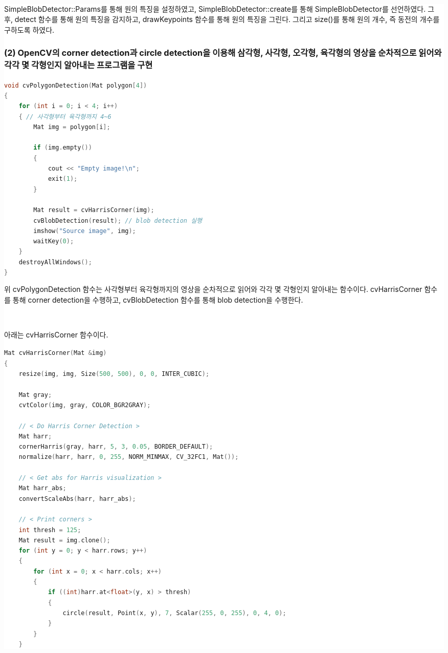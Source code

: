 SimpleBlobDetector::Params를 통해 원의 특징을 설정하였고, SimpleBlobDetector::create를 통해 SimpleBlobDetector를 선언하였다. 그 후, detect 함수를 통해 원의 특징을 감지하고, drawKeypoints 함수를 통해 원의 특징을 그린다. 그리고 size()를 통해 원의 개수, 즉 동전의 개수를 구하도록 하였다.

### (2) OpenCV의 corner detection과 circle detection을 이용해 삼각형, 사각형, 오각형, 육각형의 영상을 순차적으로 읽어와 각각 몇 각형인지 알아내는 프로그램을 구현

```cpp
void cvPolygonDetection(Mat polygon[4])
{
    for (int i = 0; i < 4; i++)
    { // 사각형부터 육각형까지 4~6
        Mat img = polygon[i];

        if (img.empty())
        {
            cout << "Empty image!\n";
            exit(1);
        }

        Mat result = cvHarrisCorner(img);
        cvBlobDetection(result); // blob detection 실행
        imshow("Source image", img);
        waitKey(0);
    }
    destroyAllWindows();
}
```

위 cvPolygonDetection 함수는 사각형부터 육각형까지의 영상을 순차적으로 읽어와 각각 몇 각형인지 알아내는 함수이다. cvHarrisCorner 함수를 통해 corner detection을 수행하고, cvBlobDetection 함수를 통해 blob detection을 수행한다.

<br>

아래는 cvHarrisCorner 함수이다.

```cpp
Mat cvHarrisCorner(Mat &img)
{
    resize(img, img, Size(500, 500), 0, 0, INTER_CUBIC);

    Mat gray;
    cvtColor(img, gray, COLOR_BGR2GRAY);

    // < Do Harris Corner Detection >
    Mat harr;
    cornerHarris(gray, harr, 5, 3, 0.05, BORDER_DEFAULT);
    normalize(harr, harr, 0, 255, NORM_MINMAX, CV_32FC1, Mat());

    // < Get abs for Harris visualization >
    Mat harr_abs;
    convertScaleAbs(harr, harr_abs);

    // < Print corners >
    int thresh = 125;
    Mat result = img.clone();
    for (int y = 0; y < harr.rows; y++)
    {
        for (int x = 0; x < harr.cols; x++)
        {
            if ((int)harr.at<float>(y, x) > thresh)
            {
                circle(result, Point(x, y), 7, Scalar(255, 0, 255), 0, 4, 0);
            }
        }
    }
```